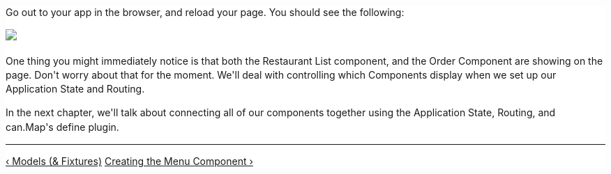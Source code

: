 Go out to your app in the browser, and reload your page. You should see the following:

![](../can/guides/images/5_model_validation/OrderMenuComponentFirstLoad.png)

One thing you might immediately notice is that both the Restaurant List
component, and the Order Component are showing on the page. Don't worry
about that for the moment. We'll deal with controlling which Components
display when we set up our Application State and Routing.

In the next chapter, we'll talk about connecting all of our components
together using the Application State, Routing, and can.Map's define plugin.

- - -

<span class="pull-left">[&lsaquo; Models (& Fixtures)](Models.html)</span>
<span class="pull-right">[Creating the Menu Component &rsaquo;](CreatingTheMenuComponent.html)</span>

</div>
